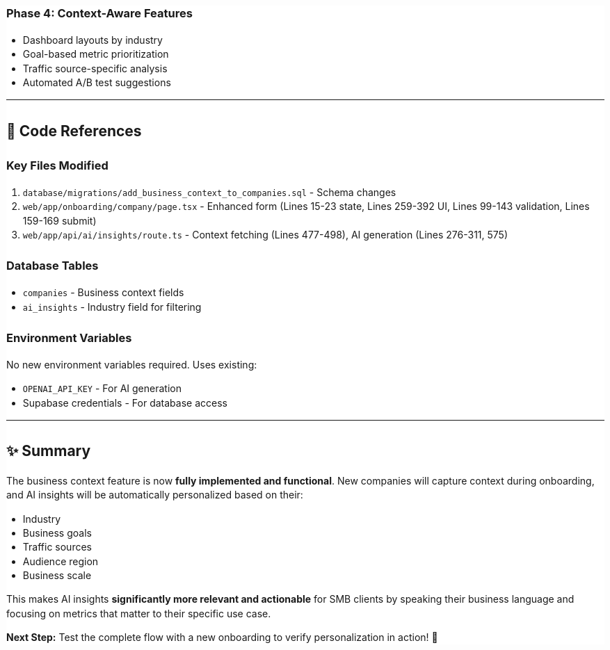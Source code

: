 ### Phase 4: Context-Aware Features
- Dashboard layouts by industry
- Goal-based metric prioritization
- Traffic source-specific analysis
- Automated A/B test suggestions

---

## 📝 Code References

### Key Files Modified
1. `database/migrations/add_business_context_to_companies.sql` - Schema changes
2. `web/app/onboarding/company/page.tsx` - Enhanced form (Lines 15-23 state, Lines 259-392 UI, Lines 99-143 validation, Lines 159-169 submit)
3. `web/app/api/ai/insights/route.ts` - Context fetching (Lines 477-498), AI generation (Lines 276-311, 575)

### Database Tables
- `companies` - Business context fields
- `ai_insights` - Industry field for filtering

### Environment Variables
No new environment variables required. Uses existing:
- `OPENAI_API_KEY` - For AI generation
- Supabase credentials - For database access

---

## ✨ Summary

The business context feature is now **fully implemented and functional**. New companies will capture context during onboarding, and AI insights will be automatically personalized based on their:
- Industry
- Business goals
- Traffic sources
- Audience region
- Business scale

This makes AI insights **significantly more relevant and actionable** for SMB clients by speaking their business language and focusing on metrics that matter to their specific use case.

**Next Step:** Test the complete flow with a new onboarding to verify personalization in action! 🚀
